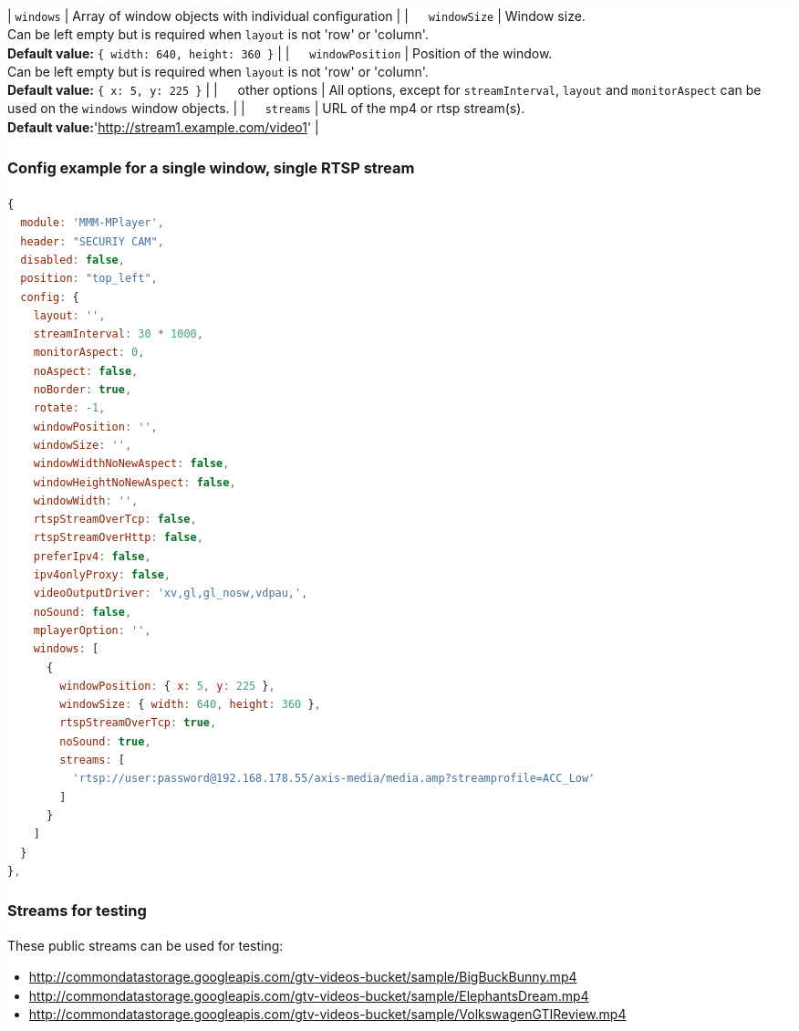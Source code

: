 | `windows`  | Array of window objects with individual configuration |
| &emsp; `windowSize`  | Window size.<br>Can be left empty but is required when `layout` is not 'row' or 'column'.<br>**Default value:** `{ width: 640, height: 360 }` |
| &emsp; `windowPosition`  | Position of the window.<br>Can be left empty but is required when `layout` is not 'row' or 'column'.<br>**Default value:** `{ x: 5, y: 225 }` |
| &emsp; other options  | All options, except for `streamInterval`, `layout` and `monitorAspect` can be used on the `windows` window objects. |
| &emsp; `streams`  | URL of the mp4 or rtsp stream(s).<br>**Default value:**'http://stream1.example.com/video1' |

### Config example for a single window, single RTSP stream
```javascript
{
  module: 'MMM-MPlayer',
  header: "SECURIY CAM",
  disabled: false,
  position: "top_left",
  config: {
    layout: '',
    streamInterval: 30 * 1000,
    monitorAspect: 0,
    noAspect: false,
    noBorder: true,
    rotate: -1,
    windowPosition: '',
    windowSize: '',
    windowWidthNoNewAspect: false,
    windowHeightNoNewAspect: false,
    windowWidth: '',
    rtspStreamOverTcp: false,
    rtspStreamOverHttp: false,
    preferIpv4: false,
    ipv4onlyProxy: false,
    videoOutputDriver: 'xv,gl,gl_nosw,vdpau,',
    noSound: false,
    mplayerOption: '',
    windows: [
      {
        windowPosition: { x: 5, y: 225 },
        windowSize: { width: 640, height: 360 },
        rtspStreamOverTcp: true,
        noSound: true,
        streams: [
          'rtsp://user:password@192.168.178.55/axis-media/media.amp?streamprofile=ACC_Low'
        ]
      }
    ]
  }
},
```

### Streams for testing
These public streams can be used for testing:
- http://commondatastorage.googleapis.com/gtv-videos-bucket/sample/BigBuckBunny.mp4
- http://commondatastorage.googleapis.com/gtv-videos-bucket/sample/ElephantsDream.mp4
- http://commondatastorage.googleapis.com/gtv-videos-bucket/sample/VolkswagenGTIReview.mp4
